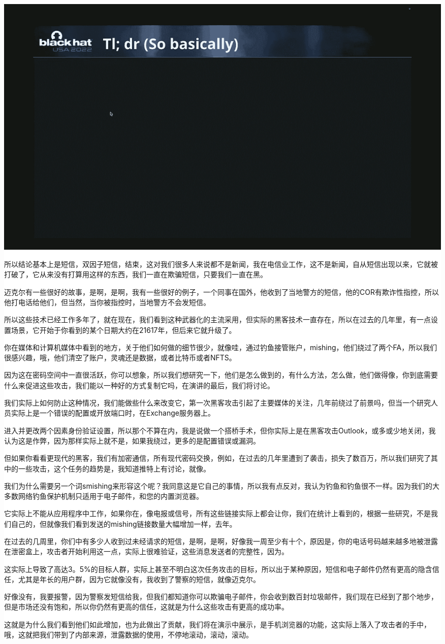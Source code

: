 ![](img/ab23f8dec51a8da6eb120169bee426ad_2.png)

所以结论基本上是短信，双因子短信，结束，这对我们很多人来说都不是新闻，我在电信业工作，这不是新闻，自从短信出现以来，它就被打破了，它从来没有打算用这样的东西，我们一直在欺骗短信，只要我们一直在黑。

迈克尔有一些很好的故事，是啊，是啊，我有一些很好的例子，一个同事在国外，他收到了当地警方的短信，他的COR有欺诈性指控，所以他打电话给他们，但当然，当你被指控时，当地警方不会发短信。

所以这些技术已经工作多年了，就在现在，我们看到这种武器化的主流采用，但实际的黑客技术一直存在，所以在过去的几年里，有一点设置场景，它开始于你看到的某个日期大约在21617年，但后来它就升级了。

你在媒体和计算机媒体中看到的地方，关于他们如何做的细节很少，就像哇，通过钓鱼接管账户，mishing，他们绕过了两个FA，所以我们很感兴趣，哦，他们清空了账户，灵魂还是数据，或者比特币或者NFTS。

因为这在密码空间中一直很活跃，你可以想象，所以我们想研究一下，他们是怎么做到的，有什么方法，怎么做，他们做得像，你到底需要什么来促进这些攻击，我们能以一种好的方式复制它吗，在演讲的最后，我们将讨论。

我们实际上如何防止这种情况，我们能做些什么来改变它，第一次黑客攻击引起了主要媒体的关注，几年前绕过了前景吗，但当一个研究人员实际上是一个错误的配置或开放端口时，在Exchange服务器上。

进入并更改两个因素身份验证设置，所以那个不算在内，我是说做一个搭桥手术，但你实际上是在黑客攻击Outlook，或多或少地关闭，我认为这是作弊，因为那样实际上就不是，如果我绕过，更多的是配置错误或漏洞。

但如果你看看更现代的黑客，我们有加密通信，所有现代密码交换，例如，在过去的几年里遭到了袭击，损失了数百万，所以我们研究了其中的一些攻击，这个任务的趋势是，我知道推特上有讨论，就像。

我们为什么需要另一个词smishing来形容这个呢？我同意这是它自己的事情，所以我有点反对，我认为钓鱼和钓鱼很不一样。因为我们的大多数网络钓鱼保护机制只适用于电子邮件，和您的内置浏览器。

它实际上不能从应用程序中工作，如果你在，像电报或信号，所有这些链接实际上都会让你，我们在统计上看到的，根据一些研究，不是我们自己的，但就像我们看到发送的mishing链接数量大幅增加一样，去年。

在过去的几周里，你们中有多少人收到过未经请求的短信，是啊，是啊，好像我一周至少有十个，原因是，你的电话号码越来越多地被泄露在泄密盒上，攻击者开始利用这一点，实际上很难验证，这些消息发送者的完整性，因为。

这实际上导致了高达3。5%的目标人群，实际上甚至不明白这次任务攻击的目标，所以出于某种原因，短信和电子邮件仍然有更高的隐含信任，尤其是年长的用户群，因为它就像没有，我收到了警察的短信，就像迈克尔。

好像没有，我要报警，因为警察发短信给我，但我们都知道你可以欺骗电子邮件，你会收到数百封垃圾邮件，我们现在已经到了那个地步，但是市场还没有饱和，所以你仍然有更高的信任，这就是为什么这些攻击有更高的成功率。

这就是为什么我们看到他们如此增加，也为此做出了贡献，我们将在演示中展示，是手机浏览器的功能，这实际上落入了攻击者的手中，哦，这就把我们带到了内部来源，泄露数据的使用，不停地滚动，滚动，滚动。
